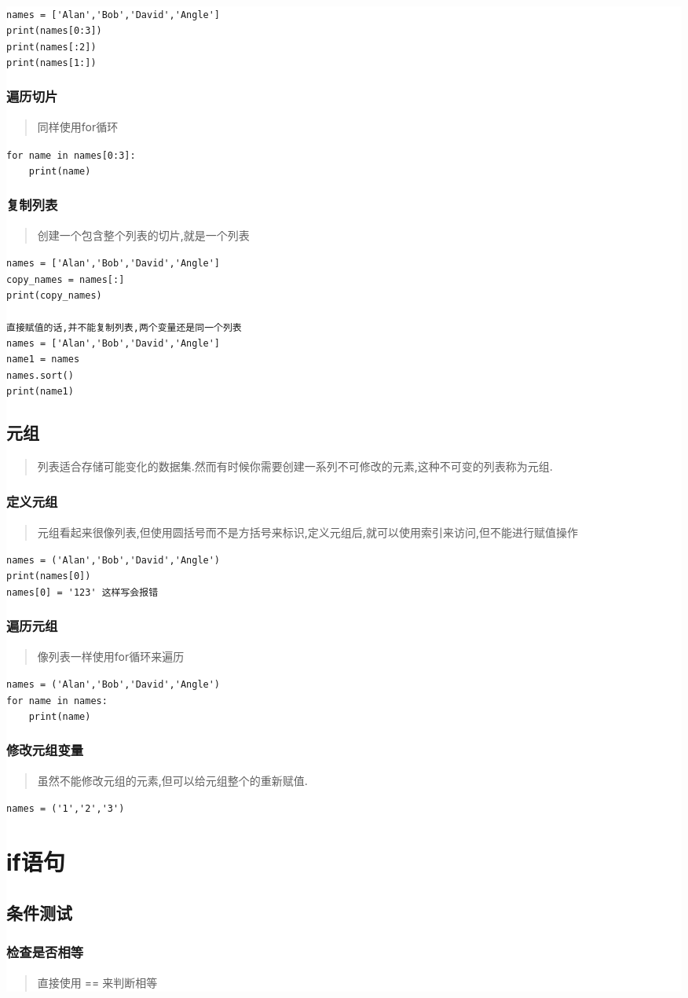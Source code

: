 	names = ['Alan','Bob','David','Angle']
	print(names[0:3]) 
	print(names[:2])
	print(names[1:])

### 遍历切片
>同样使用for循环

	for name in names[0:3]:
		print(name)

### 复制列表
>创建一个包含整个列表的切片,就是一个列表
	
	names = ['Alan','Bob','David','Angle']
	copy_names = names[:]
	print(copy_names)

	直接赋值的话,并不能复制列表,两个变量还是同一个列表
	names = ['Alan','Bob','David','Angle']
	name1 = names
	names.sort()
	print(name1)
	
## 元组
>列表适合存储可能变化的数据集.然而有时候你需要创建一系列不可修改的元素,这种不可变的列表称为元组.
### 定义元组
>元组看起来很像列表,但使用圆括号而不是方括号来标识,定义元组后,就可以使用索引来访问,但不能进行赋值操作
	
	names = ('Alan','Bob','David','Angle')
	print(names[0])
	names[0] = '123' 这样写会报错
	
### 遍历元组
>像列表一样使用for循环来遍历

	names = ('Alan','Bob','David','Angle')
	for name in names:
		print(name)

### 修改元组变量
>虽然不能修改元组的元素,但可以给元组整个的重新赋值.

	names = ('1','2','3')

# if语句

## 条件测试
### 检查是否相等
>直接使用 == 来判断相等
